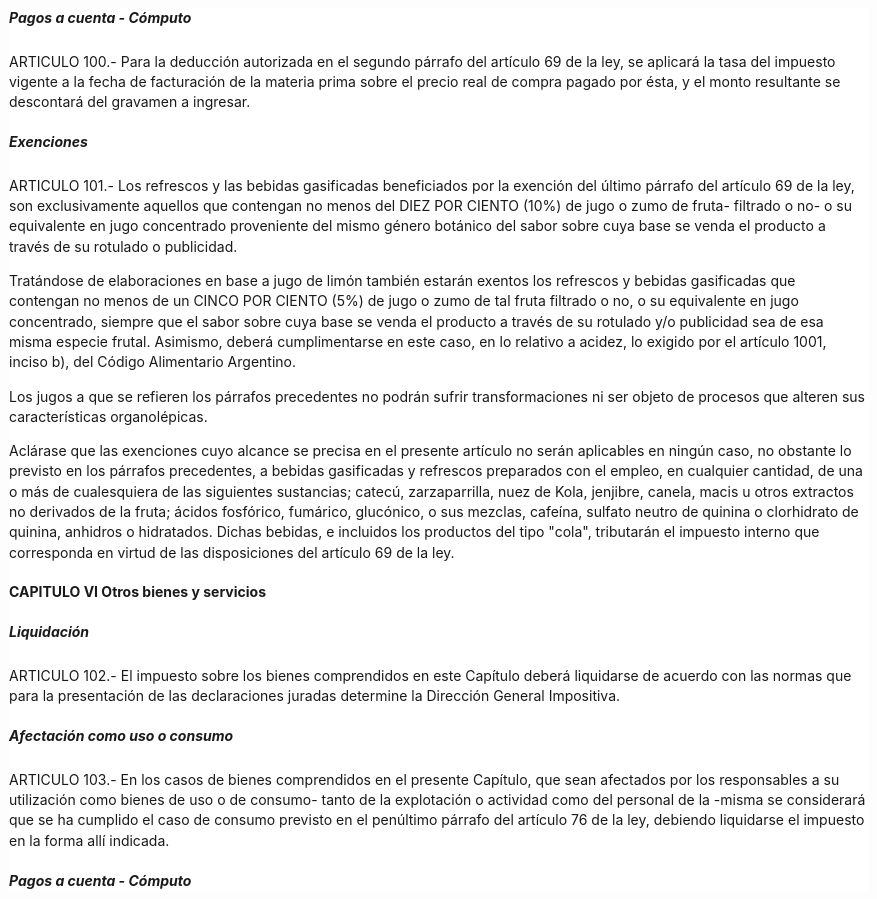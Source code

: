 ##### Pagos a cuenta - Cómputo

<a id="100"></a>
ARTICULO  100.-  Para  la  deducción  autorizada en el segundo párrafo  del  artículo  69  de  la  ley, se aplicará  la  tasa  del impuesto  vigente a la fecha de facturación  de  la  materia  prima sobre el precio  real  de  compra  pagado  por  ésta,  y  el  monto resultante se descontará del gravamen a ingresar.

##### Exenciones

<a id="101"></a>
ARTICULO  101.-  Los  refrescos  y  las  bebidas  gasificadas beneficiados  por la exención del último párrafo del artículo 69 de la ley, son exclusivamente  aquellos  que  contengan  no  menos del DIEZ POR CIENTO (10%) de jugo o zumo de fruta- filtrado o no-  o su equivalente  en  jugo  concentrado  proveniente  del  mismo  género botánico  del  sabor  sobre cuya base se venda el producto a través de su rotulado o publicidad.

Tratándose  de elaboraciones  en  base  a  jugo  de  limón  también estarán exentos  los  refrescos y bebidas gasificadas que contengan no menos de un CINCO POR  CIENTO  (5%)  de jugo o zumo de tal fruta filtrado  o no, o su equivalente en jugo concentrado,  siempre  que el sabor sobre  cuya  base  se  venda  el  producto  a través de su rotulado y/o publicidad sea de esa misma especie frutal.  Asimismo, deberá  cumplimentarse  en  este caso, en lo relativo a acidez,  lo exigido por el artículo 1001,  inciso  b),  del  Código Alimentario Argentino.

Los  jugos  a  que se refieren los párrafos precedentes  no  podrán sufrir transformaciones  ni  ser objeto de procesos que alteren sus características organolépicas.

Aclárase que las exenciones cuyo  alcance se precisa en el presente artículo  no  serán  aplicables  en ningún  caso,  no  obstante  lo previsto  en  los párrafos precedentes,  a  bebidas  gasificadas  y refrescos preparados  con  el empleo, en cualquier cantidad, de una o  más  de  cualesquiera  de  las  siguientes  sustancias;  catecú, zarzaparrilla,  nuez  de  Kola, jenjibre,  canela,  macis  u  otros extractos no derivados de la  fruta;  ácidos  fosfórico,  fumárico, glucónico,  o  sus  mezclas,  cafeína, sulfato neutro de quinina  o clorhidrato de quinina, anhidros  o  hidratados.  Dichas bebidas, e incluidos  los  productos del tipo "cola", tributarán  el  impuesto interno  que  corresponda   en  virtud  de  las  disposiciones  del artículo 69 de la ley.

#### CAPITULO VI Otros bienes y servicios

##### Liquidación

<a id="102"></a>
ARTICULO  102.-  El  impuesto sobre los bienes comprendidos en este Capítulo deberá liquidarse  de acuerdo con las normas que para la  presentación  de  las  declaraciones    juradas   determine  la Dirección General Impositiva.

##### Afectación como uso o consumo

<a id="103"></a>
ARTICULO  103.-  En  los  casos  de  bienes comprendidos en el presente  Capítulo, que sean afectados por los  responsables  a  su utilización   como  bienes  de  uso  o  de  consumo-  tanto  de  la explotación  o   actividad  como  del  personal  de  la  -misma  se considerará que se  ha  cumplido  el caso de consumo previsto en el penúltimo párrafo del artículo 76 de  la  ley,  debiendo liquidarse el impuesto en la forma allí indicada.

##### Pagos a cuenta - Cómputo
